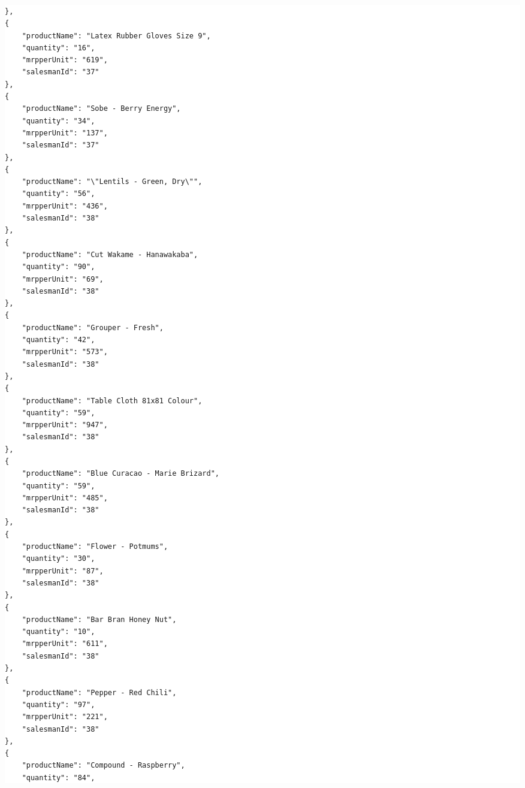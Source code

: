     },
    {
        "productName": "Latex Rubber Gloves Size 9",
        "quantity": "16",
        "mrpperUnit": "619",
        "salesmanId": "37"
    },
    {
        "productName": "Sobe - Berry Energy",
        "quantity": "34",
        "mrpperUnit": "137",
        "salesmanId": "37"
    },
    {
        "productName": "\"Lentils - Green, Dry\"",
        "quantity": "56",
        "mrpperUnit": "436",
        "salesmanId": "38"
    },
    {
        "productName": "Cut Wakame - Hanawakaba",
        "quantity": "90",
        "mrpperUnit": "69",
        "salesmanId": "38"
    },
    {
        "productName": "Grouper - Fresh",
        "quantity": "42",
        "mrpperUnit": "573",
        "salesmanId": "38"
    },
    {
        "productName": "Table Cloth 81x81 Colour",
        "quantity": "59",
        "mrpperUnit": "947",
        "salesmanId": "38"
    },
    {
        "productName": "Blue Curacao - Marie Brizard",
        "quantity": "59",
        "mrpperUnit": "485",
        "salesmanId": "38"
    },
    {
        "productName": "Flower - Potmums",
        "quantity": "30",
        "mrpperUnit": "87",
        "salesmanId": "38"
    },
    {
        "productName": "Bar Bran Honey Nut",
        "quantity": "10",
        "mrpperUnit": "611",
        "salesmanId": "38"
    },
    {
        "productName": "Pepper - Red Chili",
        "quantity": "97",
        "mrpperUnit": "221",
        "salesmanId": "38"
    },
    {
        "productName": "Compound - Raspberry",
        "quantity": "84",